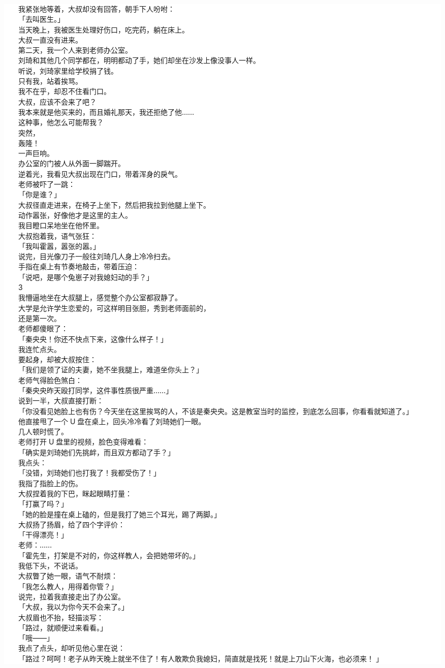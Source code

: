 &emsp;&emsp;我紧张地等着，大叔却没有回答，朝手下人吩咐：  
&emsp;&emsp;「去叫医生。」  
&emsp;&emsp;当天晚上，我被医生处理好伤口，吃完药，躺在床上。  
&emsp;&emsp;大叔一直没有进来。  
&emsp;&emsp;第二天，我一个人来到老师办公室。  
&emsp;&emsp;刘琦和其他几个同学都在，明明都动了手，她们却坐在沙发上像没事人一样。  
&emsp;&emsp;听说，刘琦家里给学校捐了钱。  
&emsp;&emsp;只有我，站着挨骂。  
&emsp;&emsp;我不在乎，却忍不住看门口。  
&emsp;&emsp;大叔，应该不会来了吧？  
&emsp;&emsp;我本来就是他买来的，而且婚礼那天，我还拒绝了他……  
&emsp;&emsp;这种事，他怎么可能帮我？  
&emsp;&emsp;突然，  
&emsp;&emsp;轰隆！  
&emsp;&emsp;一声巨响。  
&emsp;&emsp;办公室的门被人从外面一脚踹开。  
&emsp;&emsp;逆着光，我看见大叔出现在门口，带着浑身的戾气。  
&emsp;&emsp;老师被吓了一跳：  
&emsp;&emsp;「你是谁？」  
&emsp;&emsp;大叔径直走进来，在椅子上坐下，然后把我拉到他腿上坐下。  
&emsp;&emsp;动作嚣张，好像他才是这里的主人。  
&emsp;&emsp;我目瞪口呆地坐在他怀里。  
&emsp;&emsp;大叔抱着我，语气张狂：  
&emsp;&emsp;「我叫霍嚣，嚣张的嚣。」  
&emsp;&emsp;说完，目光像刀子一般往刘琦几人身上冷冷扫去。  
&emsp;&emsp;手指在桌上有节奏地敲击，带着压迫：  
&emsp;&emsp;「说吧，是哪个兔崽子对我媳妇动的手？」  
&emsp;&emsp;3  
&emsp;&emsp;我懵逼地坐在大叔腿上，感觉整个办公室都寂静了。  
&emsp;&emsp;大学是允许学生恋爱的，可这样明目张胆，秀到老师面前的，  
&emsp;&emsp;还是第一次。  
&emsp;&emsp;老师都傻眼了：  
&emsp;&emsp;「秦央央！你还不快点下来，这像什么样子！」  
&emsp;&emsp;我连忙点头。  
&emsp;&emsp;要起身，却被大叔按住：  
&emsp;&emsp;「我们是领了证的夫妻，她不坐我腿上，难道坐你头上？」  
&emsp;&emsp;老师气得脸色煞白：  
&emsp;&emsp;「秦央央昨天殴打同学，这件事性质很严重……」  
&emsp;&emsp;说到一半，大叔直接打断：  
&emsp;&emsp;「你没看见她脸上也有伤？今天坐在这里挨骂的人，不该是秦央央。这是教室当时的监控，到底怎么回事，你看看就知道了。」  
&emsp;&emsp;他直接甩了一个 U 盘在桌上，回头冷冷看了刘琦她们一眼。  
&emsp;&emsp;几人顿时慌了。  
&emsp;&emsp;老师打开 U 盘里的视频，脸色变得难看：  
&emsp;&emsp;「确实是刘琦她们先挑衅，而且双方都动了手？」  
&emsp;&emsp;我点头：  
&emsp;&emsp;「没错，刘琦她们也打我了！我都受伤了！」  
&emsp;&emsp;我指了指脸上的伤。  
&emsp;&emsp;大叔捏着我的下巴，眯起眼睛打量：  
&emsp;&emsp;「打赢了吗？」  
&emsp;&emsp;「她的脸是撞在桌上磕的，但是我打了她三个耳光，踢了两脚。」  
&emsp;&emsp;大叔扬了扬眉，给了四个字评价：  
&emsp;&emsp;「干得漂亮！」  
&emsp;&emsp;老师：……  
&emsp;&emsp;「霍先生，打架是不对的，你这样教人，会把她带坏的。」  
&emsp;&emsp;我低下头，不说话。  
&emsp;&emsp;大叔瞥了她一眼，语气不耐烦：  
&emsp;&emsp;「我怎么教人，用得着你管？」  
&emsp;&emsp;说完，拉着我直接走出了办公室。  
&emsp;&emsp;「大叔，我以为你今天不会来了。」  
&emsp;&emsp;大叔眉也不抬，轻描淡写：  
&emsp;&emsp;「路过，就顺便过来看看。」  
&emsp;&emsp;「哦——」  
&emsp;&emsp;我点了点头，却听见他心里在说：  
&emsp;&emsp;「路过？呵呵！老子从昨天晚上就坐不住了！有人敢欺负我媳妇，简直就是找死！就是上刀山下火海，也必须来！ 」  